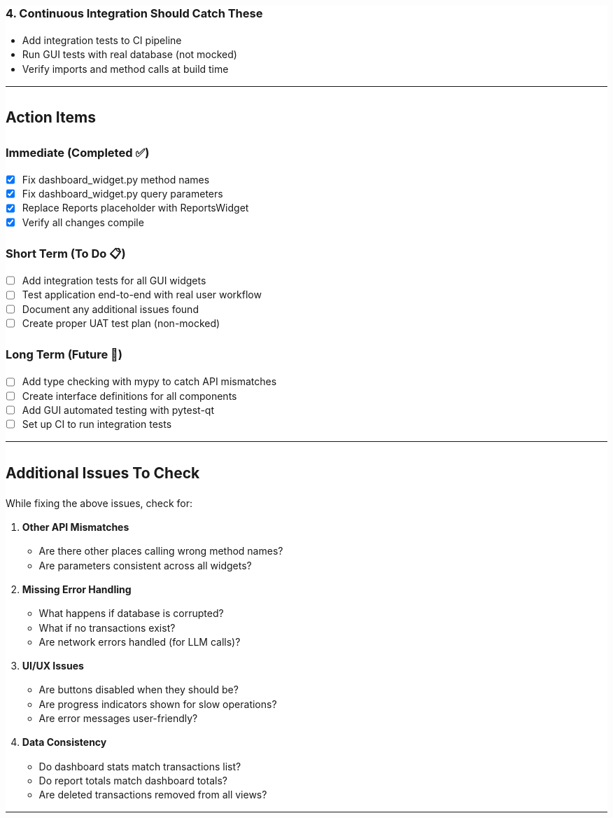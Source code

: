 ### 4. Continuous Integration Should Catch These

- Add integration tests to CI pipeline
- Run GUI tests with real database (not mocked)
- Verify imports and method calls at build time

---

## Action Items

### Immediate (Completed ✅)

- [x] Fix dashboard_widget.py method names
- [x] Fix dashboard_widget.py query parameters
- [x] Replace Reports placeholder with ReportsWidget
- [x] Verify all changes compile

### Short Term (To Do 📋)

- [ ] Add integration tests for all GUI widgets
- [ ] Test application end-to-end with real user workflow
- [ ] Document any additional issues found
- [ ] Create proper UAT test plan (non-mocked)

### Long Term (Future 🔮)

- [ ] Add type checking with mypy to catch API mismatches
- [ ] Create interface definitions for all components
- [ ] Add GUI automated testing with pytest-qt
- [ ] Set up CI to run integration tests

---

## Additional Issues To Check

While fixing the above issues, check for:

1. **Other API Mismatches**
   - Are there other places calling wrong method names?
   - Are parameters consistent across all widgets?

2. **Missing Error Handling**
   - What happens if database is corrupted?
   - What if no transactions exist?
   - Are network errors handled (for LLM calls)?

3. **UI/UX Issues**
   - Are buttons disabled when they should be?
   - Are progress indicators shown for slow operations?
   - Are error messages user-friendly?

4. **Data Consistency**
   - Do dashboard stats match transactions list?
   - Do report totals match dashboard totals?
   - Are deleted transactions removed from all views?

---